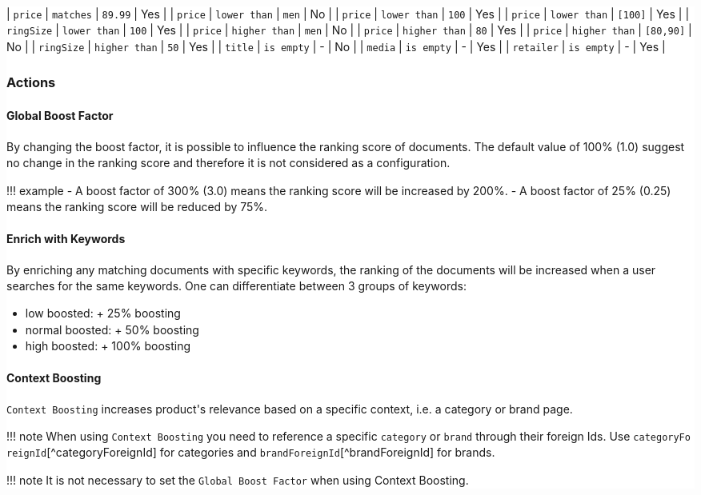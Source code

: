 | `price`         |   `matches`   |         `89.99`         | Yes     |
| `price`         | `lower than`  |          `men`          | No      |
| `price`         | `lower than`  |          `100`          | Yes     |
| `price`         | `lower than`  |         `[100]`         | Yes     |
| `ringSize`      | `lower than`  |          `100`          | Yes     |
| `price`         | `higher than` |          `men`          | No      |
| `price`         | `higher than` |          `80`           | Yes     |
| `price`         | `higher than` |        `[80,90]`        | No      |
| `ringSize`      | `higher than` |          `50`           | Yes     |
| `title`         |  `is empty`   |            -            | No      |
| `media`         |  `is empty`   |            -            | Yes     |
| `retailer`      |  `is empty`   |            -            | Yes     |


### Actions

#### Global Boost Factor
By changing the boost factor, it is possible to influence the ranking score of documents. The default value of 100% (1.0) suggest no change in the ranking score and therefore it is not considered as a configuration.

!!! example
    - A boost factor of 300% (3.0) means the ranking score will be increased by 200%.
    - A boost factor of 25% (0.25) means the ranking score will be reduced by 75%.

#### Enrich with Keywords
By enriching any matching documents with specific keywords, the ranking of the documents will be increased when a user searches for the same keywords. One can differentiate between 3 groups of keywords:

-   low boosted: + 25% boosting
-   normal boosted: + 50% boosting
-   high boosted: + 100% boosting

#### Context Boosting
`Context Boosting` increases product's relevance based on a specific context, i.e. a category or brand page.

!!! note
    When using `Context Boosting` you need to reference a specific `category` or `brand` through their foreign Ids. Use `categoryForeignId`[^categoryForeignId] for categories and `brandForeignId`[^brandForeignId] for brands.

!!! note
    It is not necessary to set the `Global Boost Factor` when using Context Boosting.
